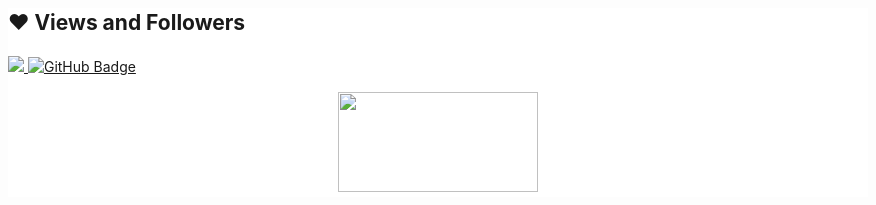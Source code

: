 
</p>

## ❤ Views and Followers
<a href="https://github.com/Meghna-DAS/github-profile-views-counter">
    <img src="https://komarev.com/ghpvc/?username=indresh149">
</a>
<a href="https://github.com/indresh149?tab=followers"><img src="https://img.shields.io/github/followers/indresh149?label=Followers&style=social" alt="GitHub Badge"></a>

<p align="center">
  <img width="200" height="100" src="https://math.sun.ac.za/prodinger/thanks.gif">
</p>
